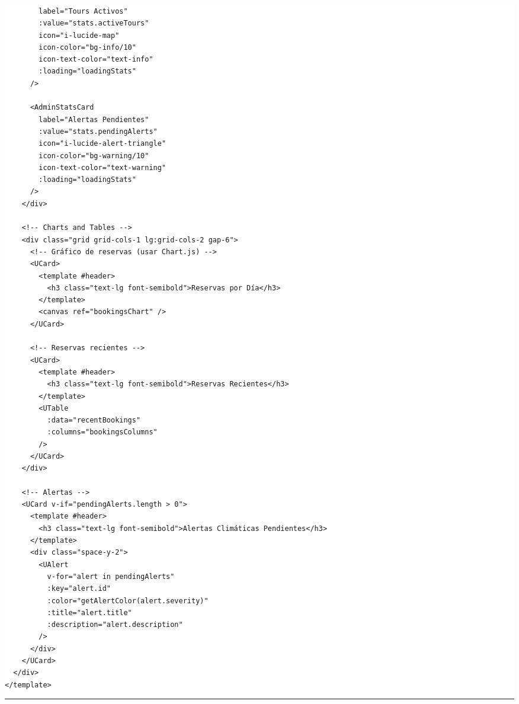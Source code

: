 ```vue
        label="Tours Activos"
        :value="stats.activeTours"
        icon="i-lucide-map"
        icon-color="bg-info/10"
        icon-text-color="text-info"
        :loading="loadingStats"
      />
      
      <AdminStatsCard
        label="Alertas Pendientes"
        :value="stats.pendingAlerts"
        icon="i-lucide-alert-triangle"
        icon-color="bg-warning/10"
        icon-text-color="text-warning"
        :loading="loadingStats"
      />
    </div>

    <!-- Charts and Tables -->
    <div class="grid grid-cols-1 lg:grid-cols-2 gap-6">
      <!-- Gráfico de reservas (usar Chart.js) -->
      <UCard>
        <template #header>
          <h3 class="text-lg font-semibold">Reservas por Día</h3>
        </template>
        <canvas ref="bookingsChart" />
      </UCard>

      <!-- Reservas recientes -->
      <UCard>
        <template #header>
          <h3 class="text-lg font-semibold">Reservas Recientes</h3>
        </template>
        <UTable
          :data="recentBookings"
          :columns="bookingsColumns"
        />
      </UCard>
    </div>

    <!-- Alertas -->
    <UCard v-if="pendingAlerts.length > 0">
      <template #header>
        <h3 class="text-lg font-semibold">Alertas Climáticas Pendientes</h3>
      </template>
      <div class="space-y-2">
        <UAlert
          v-for="alert in pendingAlerts"
          :key="alert.id"
          :color="getAlertColor(alert.severity)"
          :title="alert.title"
          :description="alert.description"
        />
      </div>
    </UCard>
  </div>
</template>
```

---